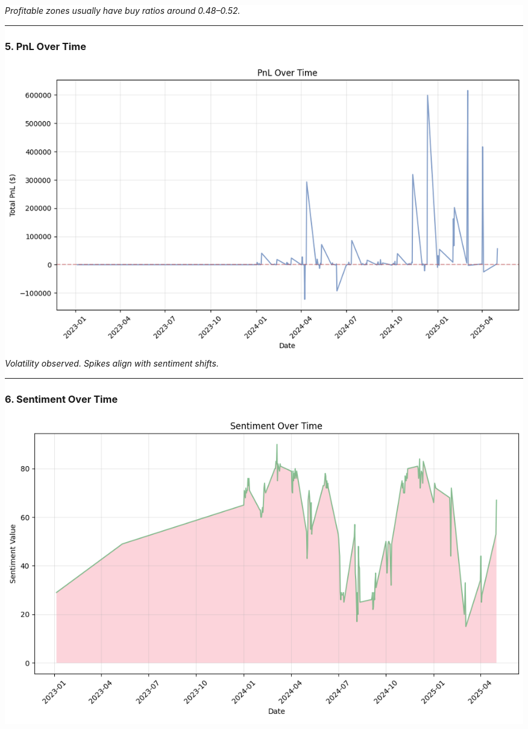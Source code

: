 *Profitable zones usually have buy ratios around 0.48–0.52.*

---

### 5. PnL Over Time

![pnl_time_series](plots/pnl_time_series.png)  
*Volatility observed. Spikes align with sentiment shifts.*

---

### 6. Sentiment Over Time

![sentiment_time_series](plots/sentiment_time_series.png)  